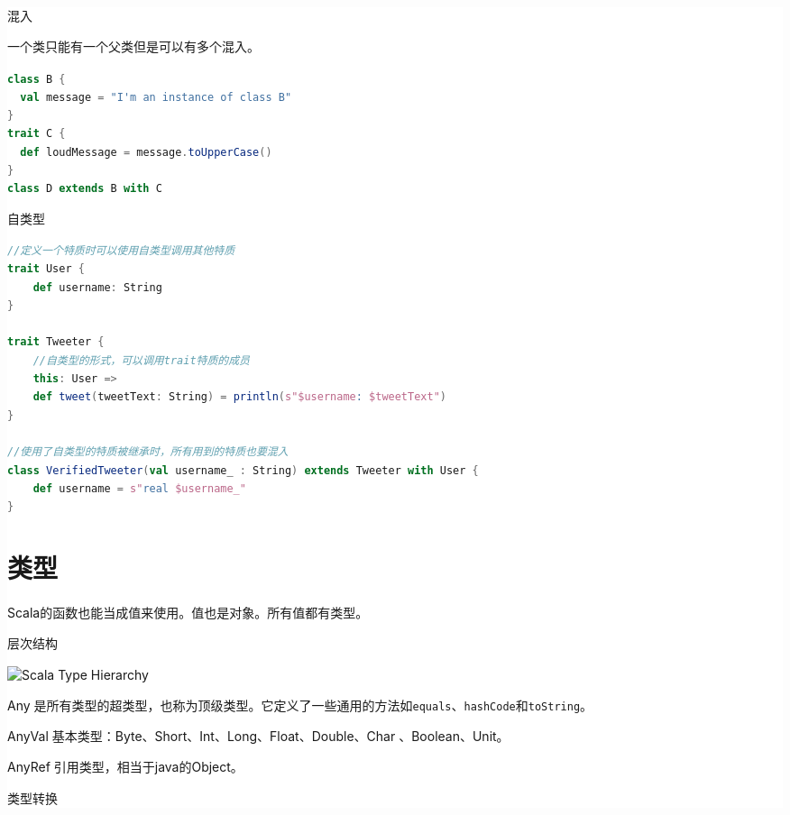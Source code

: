 

混入

一个类只能有一个父类但是可以有多个混入。

```scala
class B {
  val message = "I'm an instance of class B"
}
trait C {
  def loudMessage = message.toUpperCase()
}
class D extends B with C
```



自类型

```scala
//定义一个特质时可以使用自类型调用其他特质
trait User {
    def username: String
}

trait Tweeter {
    //自类型的形式，可以调用trait特质的成员
    this: User =>  
    def tweet(tweetText: String) = println(s"$username: $tweetText")
}

//使用了自类型的特质被继承时，所有用到的特质也要混入
class VerifiedTweeter(val username_ : String) extends Tweeter with User {
	def username = s"real $username_"
}
```



# 类型

Scala的函数也能当成值来使用。值也是对象。所有值都有类型。



层次结构

![Scala Type Hierarchy](picture/unified-types-diagram.svg)

Any 是所有类型的超类型，也称为顶级类型。它定义了一些通用的方法如`equals`、`hashCode`和`toString`。

AnyVal 基本类型：Byte、Short、Int、Long、Float、Double、Char  、Boolean、Unit。

AnyRef 引用类型，相当于java的Object。



类型转换
